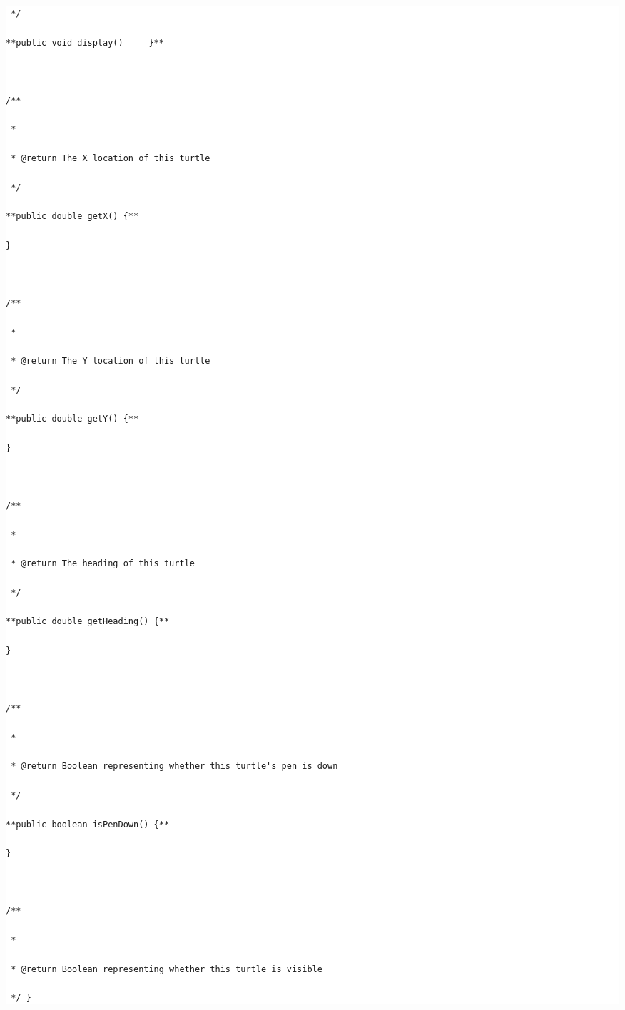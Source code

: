 	 */

	**public void display() 	}**

	

	/**

	 * 

	 * @return The X location of this turtle

	 */

	**public double getX() {**

	}

	

	/**

	 * 

	 * @return The Y location of this turtle

	 */

	**public double getY() {**

	}

	

	/**

	 * 

	 * @return The heading of this turtle

	 */

	**public double getHeading() {**

	}

	

	/**

	 * 

	 * @return Boolean representing whether this turtle's pen is down

	 */

	**public boolean isPenDown() {**

	}

	

	/**

	 * 

	 * @return Boolean representing whether this turtle is visible

	 */	}
